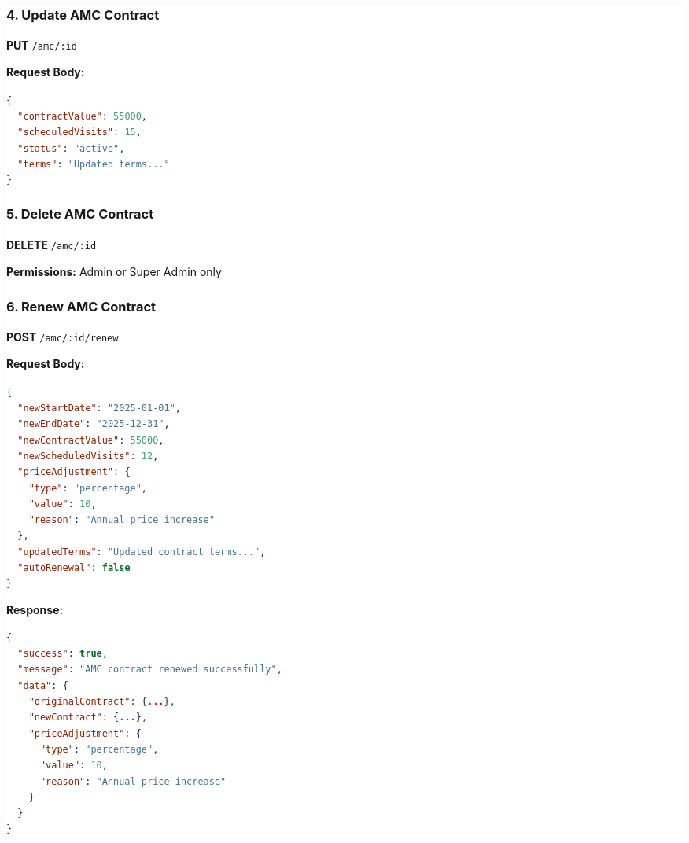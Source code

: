 ### 4. Update AMC Contract
**PUT** `/amc/:id`

**Request Body:**
```json
{
  "contractValue": 55000,
  "scheduledVisits": 15,
  "status": "active",
  "terms": "Updated terms..."
}
```

### 5. Delete AMC Contract
**DELETE** `/amc/:id`

**Permissions:** Admin or Super Admin only

### 6. Renew AMC Contract
**POST** `/amc/:id/renew`

**Request Body:**
```json
{
  "newStartDate": "2025-01-01",
  "newEndDate": "2025-12-31",
  "newContractValue": 55000,
  "newScheduledVisits": 12,
  "priceAdjustment": {
    "type": "percentage",
    "value": 10,
    "reason": "Annual price increase"
  },
  "updatedTerms": "Updated contract terms...",
  "autoRenewal": false
}
```

**Response:**
```json
{
  "success": true,
  "message": "AMC contract renewed successfully",
  "data": {
    "originalContract": {...},
    "newContract": {...},
    "priceAdjustment": {
      "type": "percentage",
      "value": 10,
      "reason": "Annual price increase"
    }
  }
}
```
